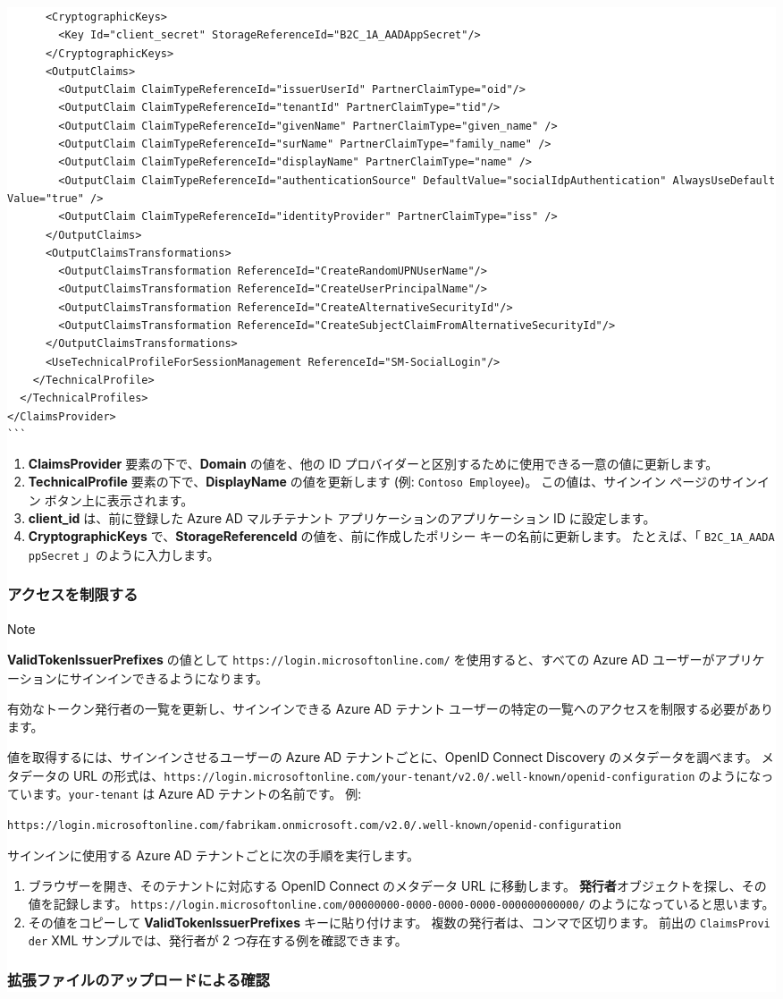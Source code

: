           <CryptographicKeys>
            <Key Id="client_secret" StorageReferenceId="B2C_1A_AADAppSecret"/>
          </CryptographicKeys>
          <OutputClaims>
            <OutputClaim ClaimTypeReferenceId="issuerUserId" PartnerClaimType="oid"/>
            <OutputClaim ClaimTypeReferenceId="tenantId" PartnerClaimType="tid"/>
            <OutputClaim ClaimTypeReferenceId="givenName" PartnerClaimType="given_name" />
            <OutputClaim ClaimTypeReferenceId="surName" PartnerClaimType="family_name" />
            <OutputClaim ClaimTypeReferenceId="displayName" PartnerClaimType="name" />
            <OutputClaim ClaimTypeReferenceId="authenticationSource" DefaultValue="socialIdpAuthentication" AlwaysUseDefaultValue="true" />
            <OutputClaim ClaimTypeReferenceId="identityProvider" PartnerClaimType="iss" />
          </OutputClaims>
          <OutputClaimsTransformations>
            <OutputClaimsTransformation ReferenceId="CreateRandomUPNUserName"/>
            <OutputClaimsTransformation ReferenceId="CreateUserPrincipalName"/>
            <OutputClaimsTransformation ReferenceId="CreateAlternativeSecurityId"/>
            <OutputClaimsTransformation ReferenceId="CreateSubjectClaimFromAlternativeSecurityId"/>
          </OutputClaimsTransformations>
          <UseTechnicalProfileForSessionManagement ReferenceId="SM-SocialLogin"/>
        </TechnicalProfile>
      </TechnicalProfiles>
    </ClaimsProvider>
    ```

1. **ClaimsProvider** 要素の下で、**Domain** の値を、他の ID プロバイダーと区別するために使用できる一意の値に更新します。
1. **TechnicalProfile** 要素の下で、**DisplayName** の値を更新します (例: `Contoso Employee`)。 この値は、サインイン ページのサインイン ボタン上に表示されます。
1. **client_id** は、前に登録した Azure AD マルチテナント アプリケーションのアプリケーション ID に設定します。
1. **CryptographicKeys** で、**StorageReferenceId** の値を、前に作成したポリシー キーの名前に更新します。 たとえば、「 `B2C_1A_AADAppSecret` 」のように入力します。

### <a name="restrict-access"></a>アクセスを制限する

> [!NOTE]
> **ValidTokenIssuerPrefixes** の値として `https://login.microsoftonline.com/` を使用すると、すべての Azure AD ユーザーがアプリケーションにサインインできるようになります。

有効なトークン発行者の一覧を更新し、サインインできる Azure AD テナント ユーザーの特定の一覧へのアクセスを制限する必要があります。

値を取得するには、サインインさせるユーザーの Azure AD テナントごとに、OpenID Connect Discovery のメタデータを調べます。 メタデータの URL の形式は、`https://login.microsoftonline.com/your-tenant/v2.0/.well-known/openid-configuration` のようになっています。`your-tenant` は Azure AD テナントの名前です。 例:

`https://login.microsoftonline.com/fabrikam.onmicrosoft.com/v2.0/.well-known/openid-configuration`

サインインに使用する Azure AD テナントごとに次の手順を実行します。

1. ブラウザーを開き、そのテナントに対応する OpenID Connect のメタデータ URL に移動します。 **発行者**オブジェクトを探し、その値を記録します。 `https://login.microsoftonline.com/00000000-0000-0000-0000-000000000000/` のようになっていると思います。
1. その値をコピーして **ValidTokenIssuerPrefixes** キーに貼り付けます。 複数の発行者は、コンマで区切ります。 前出の `ClaimsProvider` XML サンプルでは、発行者が 2 つ存在する例を確認できます。

### <a name="upload-the-extension-file-for-verification"></a>拡張ファイルのアップロードによる確認
